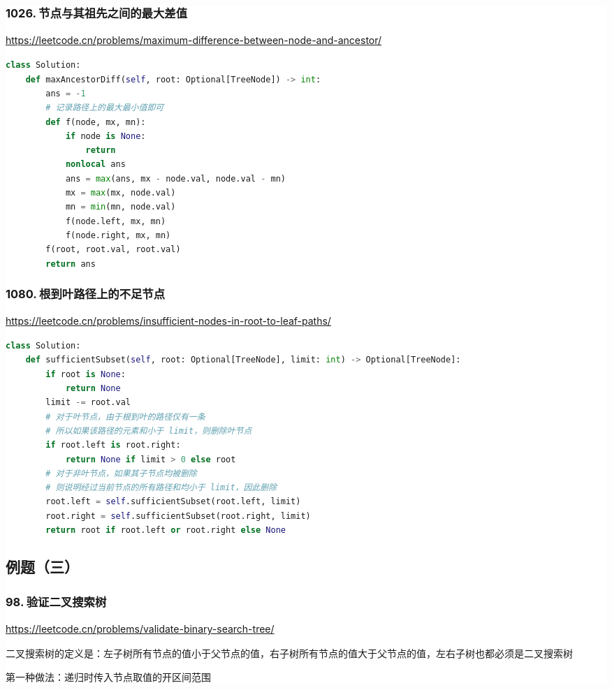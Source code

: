 ### 1026. 节点与其祖先之间的最大差值

https://leetcode.cn/problems/maximum-difference-between-node-and-ancestor/


```python
class Solution:
    def maxAncestorDiff(self, root: Optional[TreeNode]) -> int:
        ans = -1
        # 记录路径上的最大最小值即可
        def f(node, mx, mn):
            if node is None:
                return
            nonlocal ans
            ans = max(ans, mx - node.val, node.val - mn)
            mx = max(mx, node.val)
            mn = min(mn, node.val)
            f(node.left, mx, mn)
            f(node.right, mx, mn)
        f(root, root.val, root.val)
        return ans
```

### 1080. 根到叶路径上的不足节点

https://leetcode.cn/problems/insufficient-nodes-in-root-to-leaf-paths/


```python
class Solution:
    def sufficientSubset(self, root: Optional[TreeNode], limit: int) -> Optional[TreeNode]:
        if root is None:
            return None
        limit -= root.val
        # 对于叶节点，由于根到叶的路径仅有一条
        # 所以如果该路径的元素和小于 limit，则删除叶节点
        if root.left is root.right:
            return None if limit > 0 else root
        # 对于非叶节点，如果其子节点均被删除
        # 则说明经过当前节点的所有路径和均小于 limit，因此删除
        root.left = self.sufficientSubset(root.left, limit)
        root.right = self.sufficientSubset(root.right, limit)
        return root if root.left or root.right else None
```

## 例题（三）

### 98. 验证二叉搜索树

https://leetcode.cn/problems/validate-binary-search-tree/

二叉搜索树的定义是：左子树所有节点的值小于父节点的值，右子树所有节点的值大于父节点的值，左右子树也都必须是二叉搜索树

第一种做法：递归时传入节点取值的开区间范围
